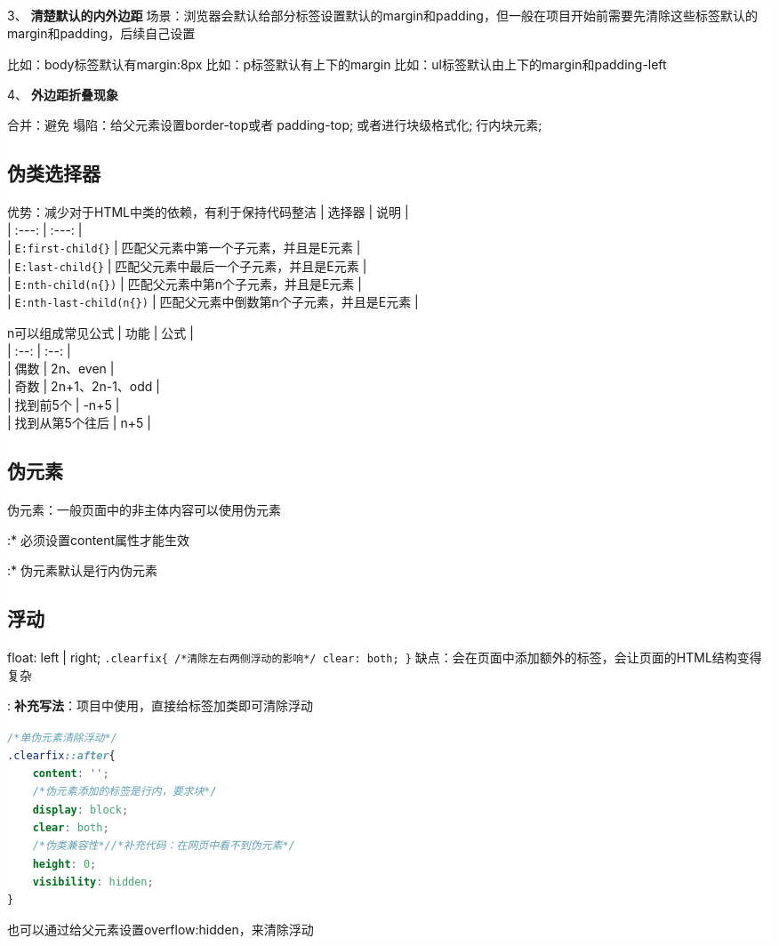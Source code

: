 3、 **清楚默认的内外边距**
场景：浏览器会默认给部分标签设置默认的margin和padding，但一般在项目开始前需要先清除这些标签默认的margin和padding，后续自己设置

比如：body标签默认有margin:8px
比如：p标签默认有上下的margin
比如：ul标签默认由上下的margin和padding-left

4、 **外边距折叠现象**

合并：避免
塌陷：给父元素设置border-top或者 padding-top; 或者进行块级格式化; 行内块元素;

## 伪类选择器

优势：减少对于HTML中类的依赖，有利于保持代码整洁
| 选择器 | 说明 |  
| :---: | :---: |  
| `E:first-child{}` | 匹配父元素中第一个子元素，并且是E元素 |  
| `E:last-child{}` | 匹配父元素中最后一个子元素，并且是E元素 |  
| `E:nth-child(n{})` | 匹配父元素中第n个子元素，并且是E元素 |  
| `E:nth-last-child(n{})` | 匹配父元素中倒数第n个子元素，并且是E元素 |

n可以组成常见公式
| 功能 | 公式 |  
| :--: | :--: |  
| 偶数 | 2n、even |  
| 奇数 | 2n+1、2n-1、odd |  
| 找到前5个 | -n+5 |  
| 找到从第5个往后 | n+5 |

## 伪元素

伪元素：一般页面中的非主体内容可以使用伪元素

:* 必须设置content属性才能生效

:* 伪元素默认是行内伪元素

## 浮动

float: left | right;
`.clearfix{ /*清除左右两侧浮动的影响*/ clear: both; }`
缺点：会在页面中添加额外的标签，会让页面的HTML结构变得复杂

: **补充写法**：项目中使用，直接给标签加类即可清除浮动

```css
/*单伪元素清除浮动*/
.clearfix::after{
    content: '';
    /*伪元素添加的标签是行内，要求块*/
    display: block;
    clear: both;
    /*伪类兼容性*//*补充代码：在网页中看不到伪元素*/
    height: 0;
    visibility: hidden;
}
```

也可以通过给父元素设置overflow:hidden，来清除浮动
